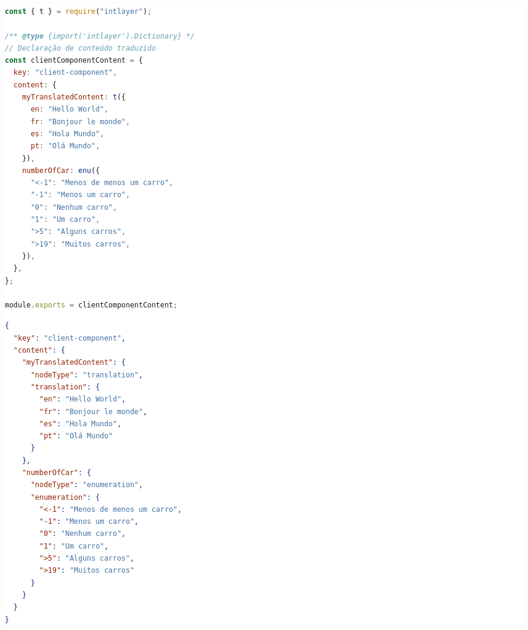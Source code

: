 ```jsx fileName="src/ClientComponent/index.content.cjs" contentDeclarationFormat="commonjs"
const { t } = require("intlayer");

/** @type {import('intlayer').Dictionary} */
// Declaração de conteúdo traduzido
const clientComponentContent = {
  key: "client-component",
  content: {
    myTranslatedContent: t({
      en: "Hello World",
      fr: "Bonjour le monde",
      es: "Hola Mundo",
      pt: "Olá Mundo",
    }),
    numberOfCar: enu({
      "<-1": "Menos de menos um carro",
      "-1": "Menos um carro",
      "0": "Nenhum carro",
      "1": "Um carro",
      ">5": "Alguns carros",
      ">19": "Muitos carros",
    }),
  },
};

module.exports = clientComponentContent;
```

```json fileName="src/ClientComponent/index.content.json" codeFormat="json"
{
  "key": "client-component",
  "content": {
    "myTranslatedContent": {
      "nodeType": "translation",
      "translation": {
        "en": "Hello World",
        "fr": "Bonjour le monde",
        "es": "Hola Mundo",
        "pt": "Olá Mundo"
      }
    },
    "numberOfCar": {
      "nodeType": "enumeration",
      "enumeration": {
        "<-1": "Menos de menos um carro",
        "-1": "Menos um carro",
        "0": "Nenhum carro",
        "1": "Um carro",
        ">5": "Alguns carros",
        ">19": "Muitos carros"
      }
    }
  }
}
```
